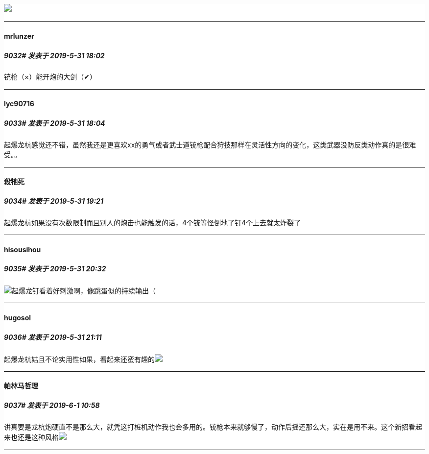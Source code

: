 <img src="https://img.saraba1st.com/forum/201905/31/174426yyyehf4ig572g2rg.jpg" referrerpolicy="no-referrer">


-----

####  mrlunzer  
##### 9032#       发表于 2019-5-31 18:02


铳枪（×）能开炮的大剑（✔）


-----

####  lyc90716  
##### 9033#       发表于 2019-5-31 18:04


起爆龙杭感觉还不错，虽然我还是更喜欢xx的勇气或者武士道铳枪配合狩技那样在灵活性方向的变化，这类武器没防反类动作真的是很难受。。


-----

####  殺牠死  
##### 9034#       发表于 2019-5-31 19:21


起爆龙杭如果没有次数限制而且别人的炮击也能触发的话，4个铳等怪倒地了钉4个上去就太炸裂了


-----

####  hisousihou  
##### 9035#       发表于 2019-5-31 20:32


<img src="https://static.saraba1st.com/image/smiley/face2017/037.png" referrerpolicy="no-referrer">起爆龙钉看着好刺激啊，像跳蛋似的持续输出（


-----

####  hugosol  
##### 9036#       发表于 2019-5-31 21:11


起爆龙杭姑且不论实用性如果，看起来还蛮有趣的<img src="https://static.saraba1st.com/image/smiley/face2017/066.png" referrerpolicy="no-referrer">


-----

####  帕林马哲理  
##### 9037#       发表于 2019-6-1 10:58


讲真要是龙杭炮硬直不是那么大，就凭这打桩机动作我也会多用的。铳枪本来就够慢了，动作后摇还那么大，实在是用不来。这个新招看起来也还是这种风格<img src="https://static.saraba1st.com/image/smiley/face2017/001.png" referrerpolicy="no-referrer">


-----
